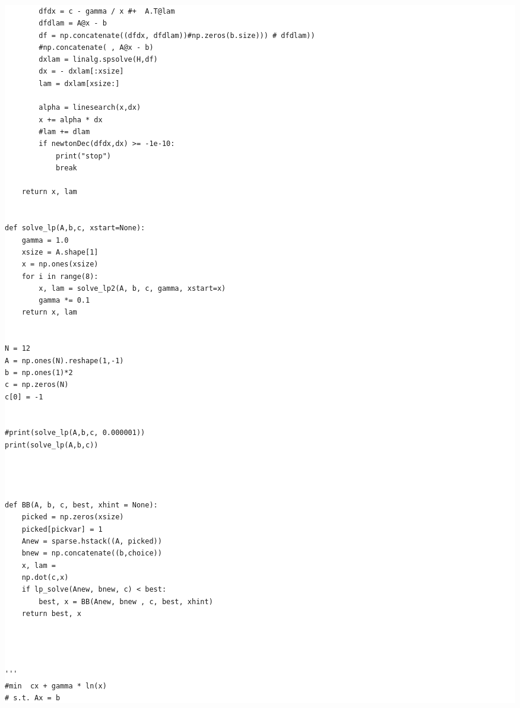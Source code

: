     		dfdx = c - gamma / x #+  A.T@lam 
    		dfdlam = A@x - b
    		df = np.concatenate((dfdx, dfdlam))#np.zeros(b.size))) # dfdlam))
    		#np.concatenate( , A@x - b)
    		dxlam = linalg.spsolve(H,df)
    		dx = - dxlam[:xsize]
    		lam = dxlam[xsize:]
    
    		alpha = linesearch(x,dx)
    		x += alpha * dx
    		#lam += dlam
    		if newtonDec(dfdx,dx) >= -1e-10:
    			print("stop")
    			break
    
    	return x, lam
    
    
    def solve_lp(A,b,c, xstart=None):
    	gamma = 1.0
    	xsize = A.shape[1]
    	x = np.ones(xsize)
    	for i in range(8):
    		x, lam = solve_lp2(A, b, c, gamma, xstart=x)
    		gamma *= 0.1
    	return x, lam
    
    
    N = 12
    A = np.ones(N).reshape(1,-1)
    b = np.ones(1)*2
    c = np.zeros(N)
    c[0] = -1
    
    
    #print(solve_lp(A,b,c, 0.000001))
    print(solve_lp(A,b,c))
    
    
    
    
    def BB(A, b, c, best, xhint = None):
    	picked = np.zeros(xsize)
    	picked[pickvar] = 1
    	Anew = sparse.hstack((A, picked))
    	bnew = np.concatenate((b,choice))
    	x, lam = 
    	np.dot(c,x)
    	if lp_solve(Anew, bnew, c) < best:
    		best, x = BB(Anew, bnew , c, best, xhint)
    	return best, x
    
    
    
    
    '''
    #min  cx + gamma * ln(x)
    # s.t. Ax = b
    